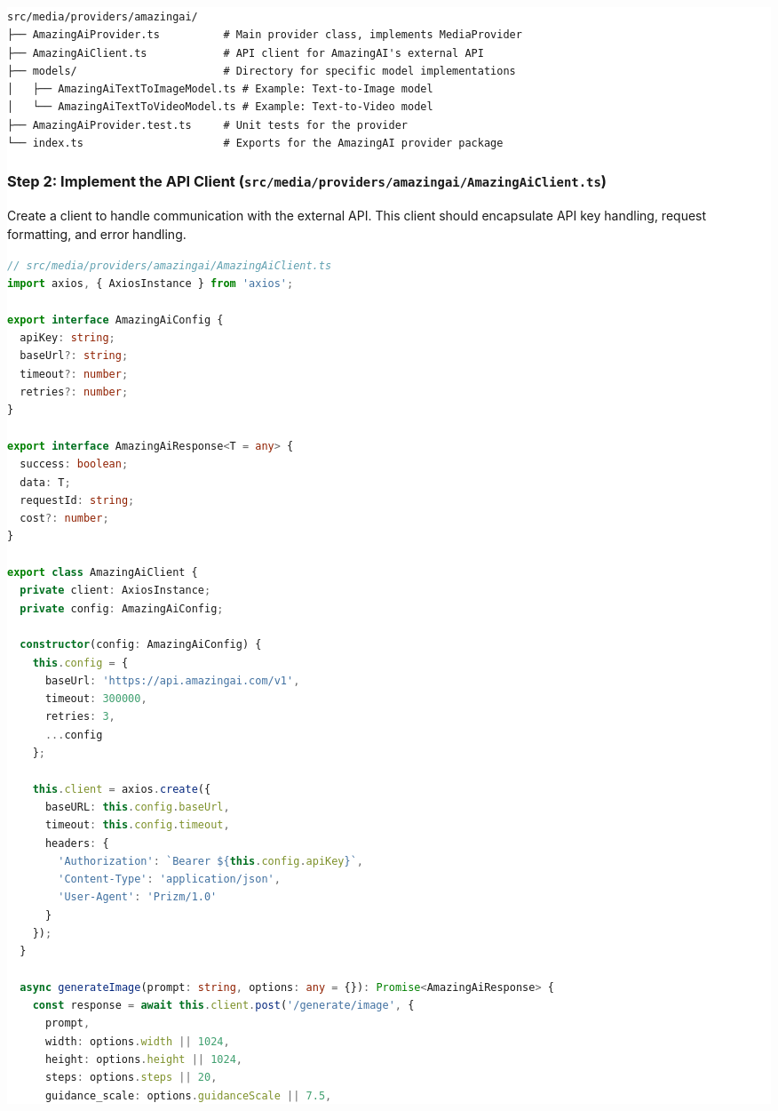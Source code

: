 ```
src/media/providers/amazingai/
├── AmazingAiProvider.ts          # Main provider class, implements MediaProvider
├── AmazingAiClient.ts            # API client for AmazingAI's external API
├── models/                       # Directory for specific model implementations
│   ├── AmazingAiTextToImageModel.ts # Example: Text-to-Image model
│   └── AmazingAiTextToVideoModel.ts # Example: Text-to-Video model
├── AmazingAiProvider.test.ts     # Unit tests for the provider
└── index.ts                      # Exports for the AmazingAI provider package
```

### Step 2: Implement the API Client (`src/media/providers/amazingai/AmazingAiClient.ts`)

Create a client to handle communication with the external API. This client should encapsulate API key handling, request formatting, and error handling.

```typescript
// src/media/providers/amazingai/AmazingAiClient.ts
import axios, { AxiosInstance } from 'axios';

export interface AmazingAiConfig {
  apiKey: string;
  baseUrl?: string;
  timeout?: number;
  retries?: number;
}

export interface AmazingAiResponse<T = any> {
  success: boolean;
  data: T;
  requestId: string;
  cost?: number;
}

export class AmazingAiClient {
  private client: AxiosInstance;
  private config: AmazingAiConfig;

  constructor(config: AmazingAiConfig) {
    this.config = {
      baseUrl: 'https://api.amazingai.com/v1',
      timeout: 300000,
      retries: 3,
      ...config
    };

    this.client = axios.create({
      baseURL: this.config.baseUrl,
      timeout: this.config.timeout,
      headers: {
        'Authorization': `Bearer ${this.config.apiKey}`,
        'Content-Type': 'application/json',
        'User-Agent': 'Prizm/1.0'
      }
    });
  }

  async generateImage(prompt: string, options: any = {}): Promise<AmazingAiResponse> {
    const response = await this.client.post('/generate/image', {
      prompt,
      width: options.width || 1024,
      height: options.height || 1024,
      steps: options.steps || 20,
      guidance_scale: options.guidanceScale || 7.5,
```